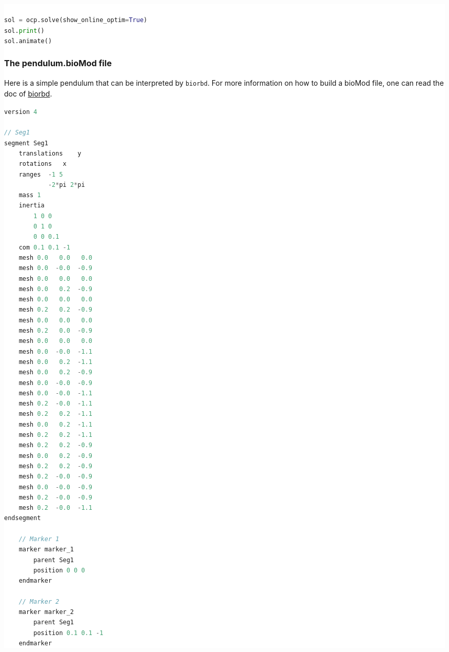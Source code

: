 ```python
    
sol = ocp.solve(show_online_optim=True)
sol.print()
sol.animate()
```
### The pendulum.bioMod file
Here is a simple pendulum that can be interpreted by `biorbd`. 
For more information on how to build a bioMod file, one can read the doc of [biorbd](https://github.com/pyomeca/biorbd).

```c
version 4

// Seg1
segment Seg1
    translations	y
    rotations	x
    ranges  -1 5
            -2*pi 2*pi
    mass 1
    inertia
        1 0 0
        0 1 0
        0 0 0.1
    com 0.1 0.1 -1
    mesh 0.0   0.0   0.0
    mesh 0.0  -0.0  -0.9
    mesh 0.0   0.0   0.0
    mesh 0.0   0.2  -0.9
    mesh 0.0   0.0   0.0
    mesh 0.2   0.2  -0.9
    mesh 0.0   0.0   0.0
    mesh 0.2   0.0  -0.9
    mesh 0.0   0.0   0.0
    mesh 0.0  -0.0  -1.1
    mesh 0.0   0.2  -1.1
    mesh 0.0   0.2  -0.9
    mesh 0.0  -0.0  -0.9
    mesh 0.0  -0.0  -1.1
    mesh 0.2  -0.0  -1.1
    mesh 0.2   0.2  -1.1
    mesh 0.0   0.2  -1.1
    mesh 0.2   0.2  -1.1
    mesh 0.2   0.2  -0.9
    mesh 0.0   0.2  -0.9
    mesh 0.2   0.2  -0.9
    mesh 0.2  -0.0  -0.9
    mesh 0.0  -0.0  -0.9
    mesh 0.2  -0.0  -0.9
    mesh 0.2  -0.0  -1.1
endsegment

    // Marker 1
    marker marker_1
        parent Seg1
        position 0 0 0
    endmarker

    // Marker 2
    marker marker_2
        parent Seg1
        position 0.1 0.1 -1
    endmarker
```